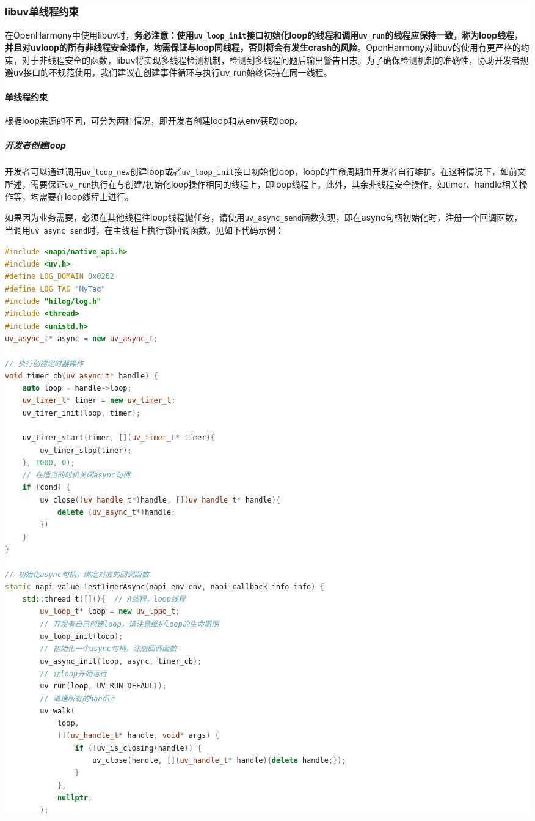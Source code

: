 ### libuv单线程约束

在OpenHarmony中使用libuv时，**务必注意：使用`uv_loop_init`接口初始化loop的线程和调用`uv_run`的线程应保持一致，称为loop线程，并且对uvloop的所有非线程安全操作，均需保证与loop同线程，否则将会有发生crash的风险**。OpenHarmony对libuv的使用有更严格的约束，对于非线程安全的函数，libuv将实现多线程检测机制，检测到多线程问题后输出警告日志。为了确保检测机制的准确性，协助开发者规避uv接口的不规范使用，我们建议在创建事件循环与执行uv_run始终保持在同一线程。

#### 单线程约束

根据loop来源的不同，可分为两种情况，即开发者创建loop和从env获取loop。

##### 开发者创建loop

开发者可以通过调用`uv_loop_new`创建loop或者`uv_loop_init`接口初始化loop，loop的生命周期由开发者自行维护。在这种情况下，如前文所述，需要保证`uv_run`执行在与创建/初始化loop操作相同的线程上，即loop线程上。此外，其余非线程安全操作，如timer、handle相关操作等，均需要在loop线程上进行。 

如果因为业务需要，必须在其他线程往loop线程抛任务，请使用`uv_async_send`函数实现，即在async句柄初始化时，注册一个回调函数，当调用`uv_async_send`时，在主线程上执行该回调函数。见如下代码示例：

```cpp
#include <napi/native_api.h>
#include <uv.h>
#define LOG_DOMAIN 0x0202
#define LOG_TAG "MyTag"
#include "hilog/log.h"
#include <thread>
#include <unistd.h>
uv_async_t* async = new uv_async_t;

// 执行创建定时器操作
void timer_cb(uv_async_t* handle) {
    auto loop = handle->loop;
    uv_timer_t* timer = new uv_timer_t;
    uv_timer_init(loop, timer);
    
    uv_timer_start(timer, [](uv_timer_t* timer){
        uv_timer_stop(timer);
    }, 1000, 0);
    // 在适当的时机关闭async句柄
    if (cond) {
        uv_close((uv_handle_t*)handle, [](uv_handle_t* handle){
            delete (uv_async_t*)handle;
        })
    }
}

// 初始化async句柄，绑定对应的回调函数
static napi_value TestTimerAsync(napi_env env, napi_callback_info info) {
    std::thread t([](){  // A线程，loop线程
        uv_loop_t* loop = new uv_lppo_t;
        // 开发者自己创建loop，请注意维护loop的生命周期
        uv_loop_init(loop);
        // 初始化一个async句柄，注册回调函数
        uv_async_init(loop, async, timer_cb);
        // 让loop开始运行
        uv_run(loop, UV_RUN_DEFAULT);
        // 清理所有的handle
        uv_walk(
            loop,
            [](uv_handle_t* handle, void* args) {
                if (!uv_is_closing(handle)) {
                    uv_close(hendle, [](uv_handle_t* handle){delete handle;});
                }
            },
            nullptr;
        );
```